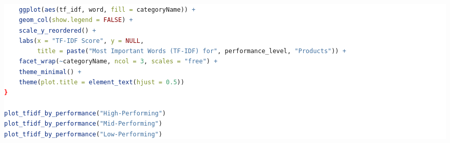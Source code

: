 ``` r
    ggplot(aes(tf_idf, word, fill = categoryName)) +
    geom_col(show.legend = FALSE) +
    scale_y_reordered() + 
    labs(x = "TF-IDF Score", y = NULL, 
         title = paste("Most Important Words (TF-IDF) for", performance_level, "Products")) +
    facet_wrap(~categoryName, ncol = 3, scales = "free") + 
    theme_minimal() +
    theme(plot.title = element_text(hjust = 0.5))
}

plot_tfidf_by_performance("High-Performing")
plot_tfidf_by_performance("Mid-Performing")
plot_tfidf_by_performance("Low-Performing")
```
